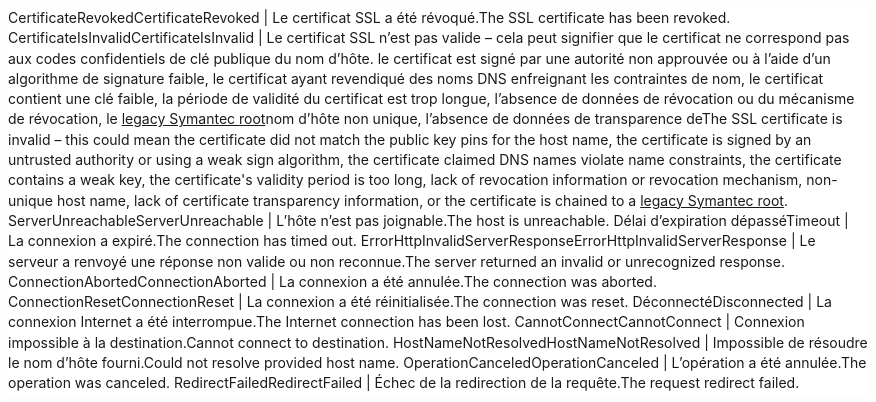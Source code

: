 <span data-ttu-id="b10b6-270">CertificateRevoked</span><span class="sxs-lookup"><span data-stu-id="b10b6-270">CertificateRevoked</span></span>            | <span data-ttu-id="b10b6-271">Le certificat SSL a été révoqué.</span><span class="sxs-lookup"><span data-stu-id="b10b6-271">The SSL certificate has been revoked.</span></span>
<span data-ttu-id="b10b6-272">CertificateIsInvalid</span><span class="sxs-lookup"><span data-stu-id="b10b6-272">CertificateIsInvalid</span></span>            | <span data-ttu-id="b10b6-273">Le certificat SSL n’est pas valide &ndash; cela peut signifier que le certificat ne correspond pas aux codes confidentiels de clé publique du nom d’hôte. le certificat est signé par une autorité non approuvée ou à l’aide d’un algorithme de signature faible, le certificat ayant revendiqué des noms DNS enfreignant les contraintes de nom, le certificat contient une clé faible, la période de validité du certificat est trop longue, l’absence de données de révocation ou du mécanisme de révocation, le [legacy Symantec root](https://security.googleblog.com/2018/03/distrust-of-symantec-pki-immediate.html)nom d’hôte non unique, l’absence de données de transparence de</span><span class="sxs-lookup"><span data-stu-id="b10b6-273">The SSL certificate is invalid &ndash; this could mean the certificate did not match the public key pins for the host name, the certificate is signed by an untrusted authority or using a weak sign algorithm, the certificate claimed DNS names violate name constraints, the certificate contains a weak key, the certificate's validity period is too long, lack of revocation information or revocation mechanism, non-unique host name, lack of certificate transparency information, or the certificate is chained to a [legacy Symantec root](https://security.googleblog.com/2018/03/distrust-of-symantec-pki-immediate.html).</span></span>
<span data-ttu-id="b10b6-274">ServerUnreachable</span><span class="sxs-lookup"><span data-stu-id="b10b6-274">ServerUnreachable</span></span>            | <span data-ttu-id="b10b6-275">L’hôte n’est pas joignable.</span><span class="sxs-lookup"><span data-stu-id="b10b6-275">The host is unreachable.</span></span>
<span data-ttu-id="b10b6-276">Délai d’expiration dépassé</span><span class="sxs-lookup"><span data-stu-id="b10b6-276">Timeout</span></span>            | <span data-ttu-id="b10b6-277">La connexion a expiré.</span><span class="sxs-lookup"><span data-stu-id="b10b6-277">The connection has timed out.</span></span>
<span data-ttu-id="b10b6-278">ErrorHttpInvalidServerResponse</span><span class="sxs-lookup"><span data-stu-id="b10b6-278">ErrorHttpInvalidServerResponse</span></span>            | <span data-ttu-id="b10b6-279">Le serveur a renvoyé une réponse non valide ou non reconnue.</span><span class="sxs-lookup"><span data-stu-id="b10b6-279">The server returned an invalid or unrecognized response.</span></span>
<span data-ttu-id="b10b6-280">ConnectionAborted</span><span class="sxs-lookup"><span data-stu-id="b10b6-280">ConnectionAborted</span></span>            | <span data-ttu-id="b10b6-281">La connexion a été annulée.</span><span class="sxs-lookup"><span data-stu-id="b10b6-281">The connection was aborted.</span></span>
<span data-ttu-id="b10b6-282">ConnectionReset</span><span class="sxs-lookup"><span data-stu-id="b10b6-282">ConnectionReset</span></span>            | <span data-ttu-id="b10b6-283">La connexion a été réinitialisée.</span><span class="sxs-lookup"><span data-stu-id="b10b6-283">The connection was reset.</span></span>
<span data-ttu-id="b10b6-284">Déconnecté</span><span class="sxs-lookup"><span data-stu-id="b10b6-284">Disconnected</span></span>            | <span data-ttu-id="b10b6-285">La connexion Internet a été interrompue.</span><span class="sxs-lookup"><span data-stu-id="b10b6-285">The Internet connection has been lost.</span></span>
<span data-ttu-id="b10b6-286">CannotConnect</span><span class="sxs-lookup"><span data-stu-id="b10b6-286">CannotConnect</span></span>            | <span data-ttu-id="b10b6-287">Connexion impossible à la destination.</span><span class="sxs-lookup"><span data-stu-id="b10b6-287">Cannot connect to destination.</span></span>
<span data-ttu-id="b10b6-288">HostNameNotResolved</span><span class="sxs-lookup"><span data-stu-id="b10b6-288">HostNameNotResolved</span></span>            | <span data-ttu-id="b10b6-289">Impossible de résoudre le nom d’hôte fourni.</span><span class="sxs-lookup"><span data-stu-id="b10b6-289">Could not resolve provided host name.</span></span>
<span data-ttu-id="b10b6-290">OperationCanceled</span><span class="sxs-lookup"><span data-stu-id="b10b6-290">OperationCanceled</span></span>            | <span data-ttu-id="b10b6-291">L’opération a été annulée.</span><span class="sxs-lookup"><span data-stu-id="b10b6-291">The operation was canceled.</span></span>
<span data-ttu-id="b10b6-292">RedirectFailed</span><span class="sxs-lookup"><span data-stu-id="b10b6-292">RedirectFailed</span></span>            | <span data-ttu-id="b10b6-293">Échec de la redirection de la requête.</span><span class="sxs-lookup"><span data-stu-id="b10b6-293">The request redirect failed.</span></span>